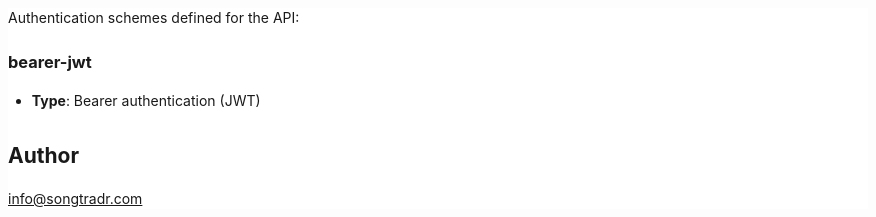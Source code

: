 
Authentication schemes defined for the API:
<a id="bearer-jwt"></a>
### bearer-jwt

- **Type**: Bearer authentication (JWT)


## Author

info@songtradr.com


